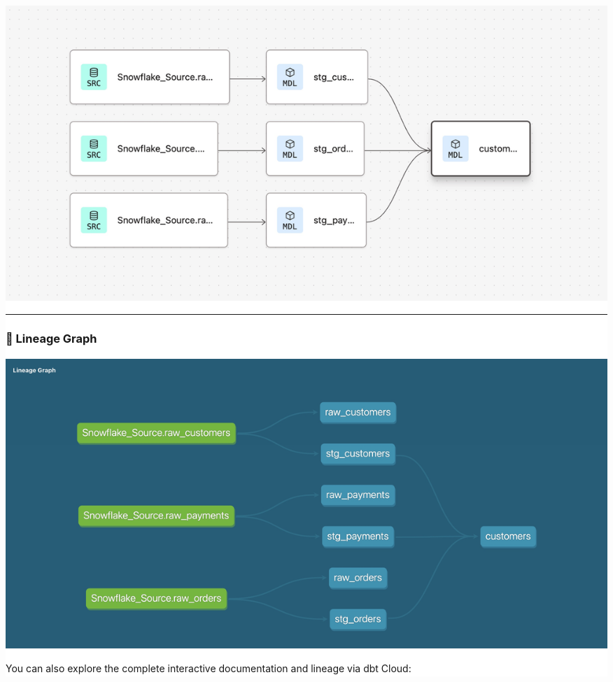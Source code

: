 ![Model DAG](./DAG/dag1.png)

---

### 📌 Lineage Graph

![Lineage Graph](./DAG/dag2.png)

You can also explore the complete interactive documentation and lineage via dbt Cloud:
